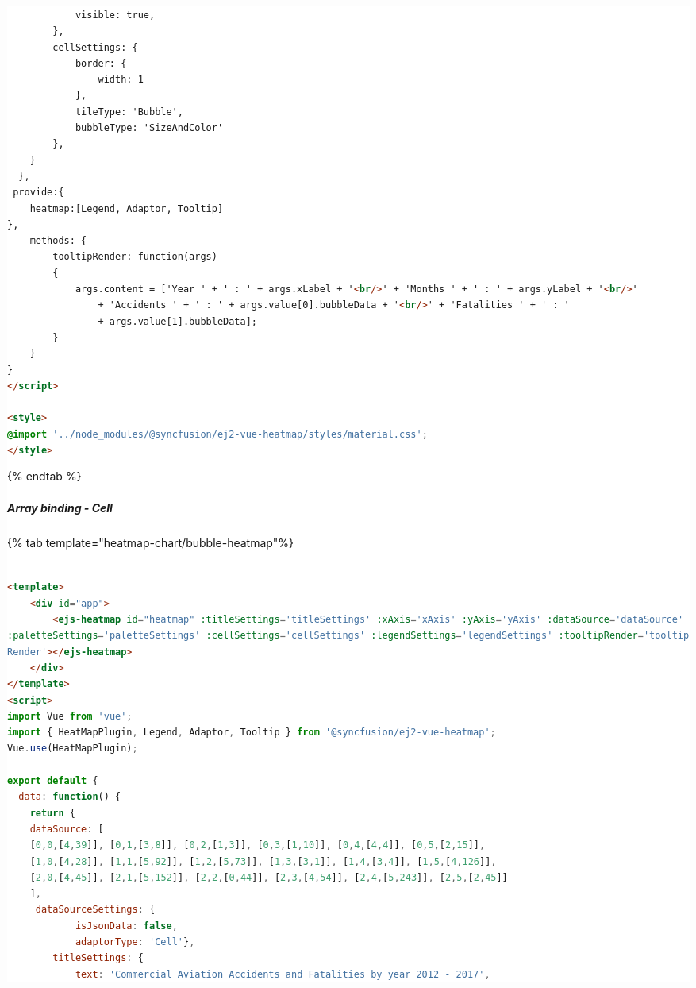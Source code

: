 ```html
            visible: true,
        },
        cellSettings: {
            border: {
                width: 1
            },
            tileType: 'Bubble',
            bubbleType: 'SizeAndColor'
        },
    }
  },
 provide:{
    heatmap:[Legend, Adaptor, Tooltip]
},
    methods: {
        tooltipRender: function(args)
        {
            args.content = ['Year ' + ' : ' + args.xLabel + '<br/>' + 'Months ' + ' : ' + args.yLabel + '<br/>'
                + 'Accidents ' + ' : ' + args.value[0].bubbleData + '<br/>' + 'Fatalities ' + ' : '
                + args.value[1].bubbleData];
        }
    }
}
</script>

<style>
@import '../node_modules/@syncfusion/ej2-vue-heatmap/styles/material.css';
</style>

```

{% endtab %}

##### Array binding - Cell

{% tab template="heatmap-chart/bubble-heatmap"%}

```html

<template>
    <div id="app">
        <ejs-heatmap id="heatmap" :titleSettings='titleSettings' :xAxis='xAxis' :yAxis='yAxis' :dataSource='dataSource' :paletteSettings='paletteSettings' :cellSettings='cellSettings' :legendSettings='legendSettings' :tooltipRender='tooltipRender'></ejs-heatmap>
    </div>
</template>
<script>
import Vue from 'vue';
import { HeatMapPlugin, Legend, Adaptor, Tooltip } from '@syncfusion/ej2-vue-heatmap';
Vue.use(HeatMapPlugin);

export default {
  data: function() {
    return {
    dataSource: [
    [0,0,[4,39]], [0,1,[3,8]], [0,2,[1,3]], [0,3,[1,10]], [0,4,[4,4]], [0,5,[2,15]],
    [1,0,[4,28]], [1,1,[5,92]], [1,2,[5,73]], [1,3,[3,1]], [1,4,[3,4]], [1,5,[4,126]],
    [2,0,[4,45]], [2,1,[5,152]], [2,2,[0,44]], [2,3,[4,54]], [2,4,[5,243]], [2,5,[2,45]]
    ],
     dataSourceSettings: {
            isJsonData: false,
            adaptorType: 'Cell'},
        titleSettings: {
            text: 'Commercial Aviation Accidents and Fatalities by year 2012 - 2017',
```